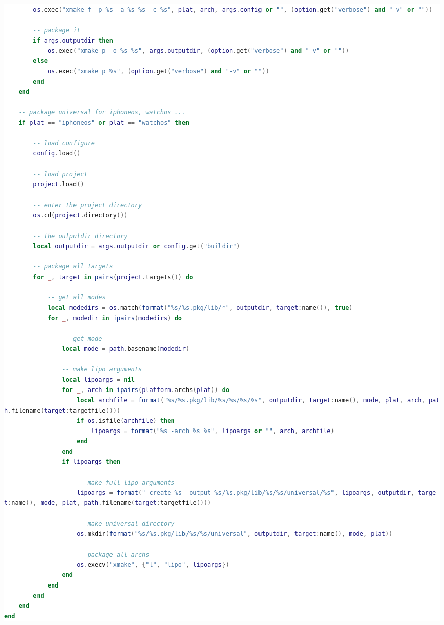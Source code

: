 ```lua
        os.exec("xmake f -p %s -a %s %s -c %s", plat, arch, args.config or "", (option.get("verbose") and "-v" or ""))

        -- package it
        if args.outputdir then
            os.exec("xmake p -o %s %s", args.outputdir, (option.get("verbose") and "-v" or ""))
        else
            os.exec("xmake p %s", (option.get("verbose") and "-v" or ""))
        end
    end

    -- package universal for iphoneos, watchos ...
    if plat == "iphoneos" or plat == "watchos" then

        -- load configure
        config.load()

        -- load project
        project.load()

        -- enter the project directory
        os.cd(project.directory())

        -- the outputdir directory
        local outputdir = args.outputdir or config.get("buildir")

        -- package all targets
        for _, target in pairs(project.targets()) do

            -- get all modes
            local modedirs = os.match(format("%s/%s.pkg/lib/*", outputdir, target:name()), true)
            for _, modedir in ipairs(modedirs) do

                -- get mode
                local mode = path.basename(modedir)

                -- make lipo arguments
                local lipoargs = nil
                for _, arch in ipairs(platform.archs(plat)) do
                    local archfile = format("%s/%s.pkg/lib/%s/%s/%s/%s", outputdir, target:name(), mode, plat, arch, path.filename(target:targetfile()))
                    if os.isfile(archfile) then
                        lipoargs = format("%s -arch %s %s", lipoargs or "", arch, archfile)
                    end
                end
                if lipoargs then

                    -- make full lipo arguments
                    lipoargs = format("-create %s -output %s/%s.pkg/lib/%s/%s/universal/%s", lipoargs, outputdir, target:name(), mode, plat, path.filename(target:targetfile()))

                    -- make universal directory
                    os.mkdir(format("%s/%s.pkg/lib/%s/%s/universal", outputdir, target:name(), mode, plat))

                    -- package all archs
                    os.execv("xmake", {"l", "lipo", lipoargs})
                end
            end
        end
    end
end
```